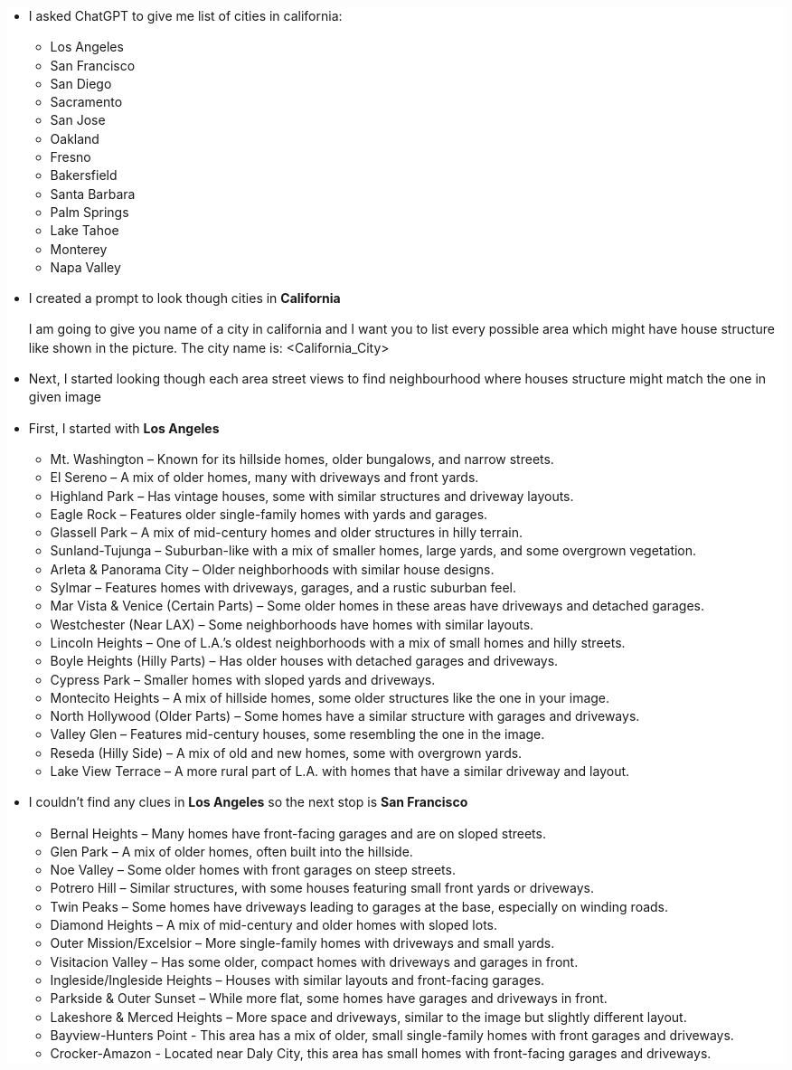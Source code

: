
- I asked ChatGPT to give me list of cities in california:
    - Los Angeles
    - San Francisco
    - San Diego
    - Sacramento
    - San Jose
    - Oakland
    - Fresno
    - Bakersfield
    - Santa Barbara
    - Palm Springs
    - Lake Tahoe
    - Monterey
    - Napa Valley


- I created a prompt to look though cities in **California**
    
    I am going to give you name of a city in california and I want you to list every possible area which might have house structure like shown in the picture. The city name is: <California_City>


- Next, I started looking though each area street views to find neighbourhood where houses structure might match the one in given image


- First, I started with **Los Angeles**
    - Mt. Washington – Known for its hillside homes, older bungalows, and narrow streets.
    - El Sereno – A mix of older homes, many with driveways and front yards.
    - Highland Park – Has vintage houses, some with similar structures and driveway layouts.
    - Eagle Rock – Features older single-family homes with yards and garages.
    - Glassell Park – A mix of mid-century homes and older structures in hilly terrain.
    - Sunland-Tujunga – Suburban-like with a mix of smaller homes, large yards, and some overgrown vegetation.
    - Arleta & Panorama City – Older neighborhoods with similar house designs.
    - Sylmar – Features homes with driveways, garages, and a rustic suburban feel.
    - Mar Vista & Venice (Certain Parts) – Some older homes in these areas have driveways and detached garages.
    - Westchester (Near LAX) – Some neighborhoods have homes with similar layouts.
    - Lincoln Heights – One of L.A.’s oldest neighborhoods with a mix of small homes and hilly streets.
    - Boyle Heights (Hilly Parts) – Has older houses with detached garages and driveways.
    - Cypress Park – Smaller homes with sloped yards and driveways.
    - Montecito Heights – A mix of hillside homes, some older structures like the one in your image.
    - North Hollywood (Older Parts) – Some homes have a similar structure with garages and driveways.
    - Valley Glen – Features mid-century houses, some resembling the one in the image.
    - Reseda (Hilly Side) – A mix of old and new homes, some with overgrown yards.
    - Lake View Terrace – A more rural part of L.A. with homes that have a similar driveway and layout.


- I couldn’t find any clues in **Los Angeles** so the next stop is **San Francisco**
    - Bernal Heights – Many homes have front-facing garages and are on sloped streets.
    - Glen Park – A mix of older homes, often built into the hillside.
    - Noe Valley – Some older homes with front garages on steep streets.
    - Potrero Hill – Similar structures, with some houses featuring small front yards or driveways.
    - Twin Peaks – Some homes have driveways leading to garages at the base, especially on winding roads.
    - Diamond Heights – A mix of mid-century and older homes with sloped lots.
    - Outer Mission/Excelsior – More single-family homes with driveways and small yards.
    - Visitacion Valley – Has some older, compact homes with driveways and garages in front.
    - Ingleside/Ingleside Heights – Houses with similar layouts and front-facing garages.
    - Parkside & Outer Sunset – While more flat, some homes have garages and driveways in front.
    - Lakeshore & Merced Heights – More space and driveways, similar to the image but slightly different layout.
    - Bayview-Hunters Point - This area has a mix of older, small single-family homes with front garages and driveways.
    - Crocker-Amazon - Located near Daly City, this area has small homes with front-facing garages and driveways.